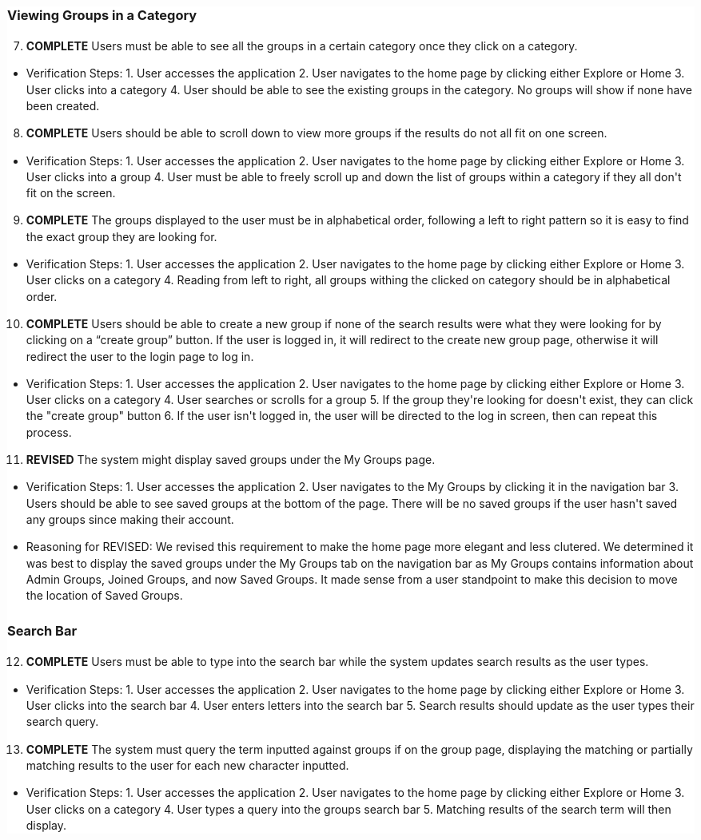 ### Viewing Groups in a Category

7. **COMPLETE** Users must be able to see all the groups in a certain category once they click on a category.

- Verification Steps: 1. User accesses the application 2. User navigates to the home page by clicking either Explore or Home 3. User clicks into a category 4. User should be able to see the existing groups in the category. No groups will show if none have been created.

8. **COMPLETE** Users should be able to scroll down to view more groups if the results do not all fit on one screen.

- Verification Steps: 1. User accesses the application 2. User navigates to the home page by clicking either Explore or Home 3. User clicks into a group 4. User must be able to freely scroll up and down the list of groups within a category if they all don't fit on the screen.

9. **COMPLETE** The groups displayed to the user must be in alphabetical order, following a left to right pattern so it is easy to find the exact group they are looking for.

- Verification Steps: 1. User accesses the application 2. User navigates to the home page by clicking either Explore or Home 3. User clicks on a category 4. Reading from left to right, all groups withing the clicked on category should be in alphabetical order.

10. **COMPLETE** Users should be able to create a new group if none of the search results were what they were looking for by clicking on a “create group” button. If the user is logged in, it will redirect to the create new group page, otherwise it will redirect the user to the login page to log in.

- Verification Steps: 1. User accesses the application 2. User navigates to the home page by clicking either Explore or Home 3. User clicks on a category 4. User searches or scrolls for a group 5. If the group they're looking for doesn't exist, they can click the "create group" button 6. If the user isn't logged in, the user will be directed to the log in screen, then can repeat this process.

11. **REVISED** The system might display saved groups under the My Groups page.

- Verification Steps: 1. User accesses the application 2. User navigates to the My Groups by clicking it in the navigation bar 3. Users should be able to see saved groups at the bottom of the page. There will be no saved groups if the user hasn't saved any groups since making their account.

- Reasoning for REVISED: We revised this requirement to make the home page more elegant and less clutered. We determined it was best to display the saved groups under the My Groups tab on the navigation bar as My Groups contains information about Admin Groups, Joined Groups, and now Saved Groups. It made sense from a user standpoint to make this decision to move the location of Saved Groups.

### Search Bar

12. **COMPLETE** Users must be able to type into the search bar while the system updates search results as the user types.

- Verification Steps: 1. User accesses the application 2. User navigates to the home page by clicking either Explore or Home 3. User clicks into the search bar 4. User enters letters into the search bar 5. Search results should update as the user types their search query.

13. **COMPLETE** The system must query the term inputted against groups if on the group page, displaying the matching or partially matching results to the user for each new character inputted.

- Verification Steps: 1. User accesses the application 2. User navigates to the home page by clicking either Explore or Home 3. User clicks on a category 4. User types a query into the groups search bar 5. Matching results of the search term will then display.
